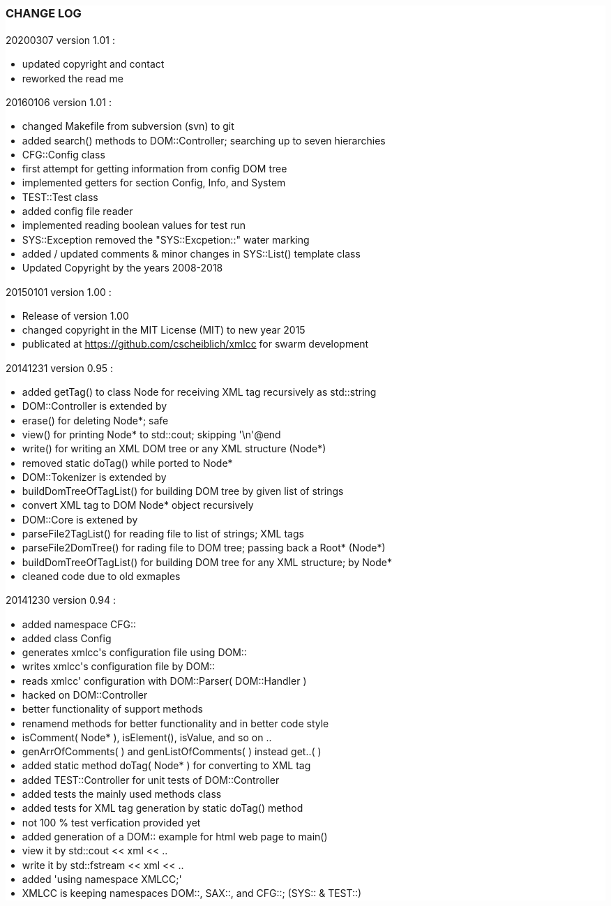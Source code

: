 ### CHANGE LOG

20200307 version 1.01 :
- updated copyright and contact
- reworked the read me

20160106 version 1.01 :
- changed Makefile from subversion (svn) to git
- added search() methods to DOM::Controller; searching up to seven hierarchies
- CFG::Config class
 - first attempt for getting information from config DOM tree
 - implemented getters for section Config, Info, and System
- TEST::Test class
 - added config file reader
 - implemented reading boolean values for test run
- SYS::Exception removed the "SYS::Excpetion::" water marking
 - added / updated comments & minor changes in SYS::List<T>() template class
- Updated Copyright by the years 2008-2018

20150101 version 1.00 :
- Release of version 1.00
- changed copyright in the MIT License (MIT) to new year 2015
- publicated at https://github.com/cscheiblich/xmlcc for swarm development

20141231 version 0.95 :
- added getTag() to class Node for receiving XML tag recursively as std::string
- DOM::Controller is extended by
 - erase() for deleting Node*; safe
 - view() for printing Node* to std::cout; skipping '\n'@end
 - write() for writing an XML DOM tree or any XML structure (Node*)
 - removed static doTag() while ported to Node*
- DOM::Tokenizer is extended by
 - buildDomTreeOfTagList() for building DOM tree by given list of strings
 - convert XML tag to DOM Node* object recursively
- DOM::Core is extened by
 - parseFile2TagList() for reading file to list of strings; XML tags
 - parseFile2DomTree() for rading file to DOM tree; passing back a Root* (Node*)
 - buildDomTreeOfTagList() for building DOM tree for any XML structure; by Node*
- cleaned code due to old exmaples

20141230 version 0.94 :
- added namespace CFG::
 - added class Config
  - generates xmlcc's configuration file using DOM::
  - writes xmlcc's configuration file by DOM::
  - reads xmlcc' configuration with DOM::Parser( DOM::Handler )
- hacked on DOM::Controller
 - better functionality of support methods
 - renamend methods for better functionality and in better code style
  - isComment( Node* ), isElement(), isValue, and so on ..
  - genArrOfComments( ) and genListOfComments( ) instead get..( )
  - added static method doTag( Node* ) for converting to XML tag
- added TEST::Controller for unit tests of DOM::Controller
 - added tests the mainly used methods class
 - added tests for XML tag generation by static doTag() method
 - not 100 % test verfication provided yet
- added generation of a DOM:: example for html web page to main()
 - view it by std::cout << xml << ..
 - write it by std::fstream << xml << ..
 - added 'using namespace XMLCC;'
- XMLCC is keeping namespaces DOM::, SAX::, and CFG::; (SYS:: & TEST::)
